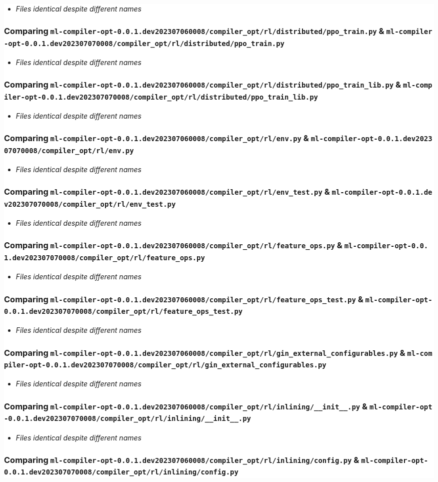  * *Files identical despite different names*

### Comparing `ml-compiler-opt-0.0.1.dev202307060008/compiler_opt/rl/distributed/ppo_train.py` & `ml-compiler-opt-0.0.1.dev202307070008/compiler_opt/rl/distributed/ppo_train.py`

 * *Files identical despite different names*

### Comparing `ml-compiler-opt-0.0.1.dev202307060008/compiler_opt/rl/distributed/ppo_train_lib.py` & `ml-compiler-opt-0.0.1.dev202307070008/compiler_opt/rl/distributed/ppo_train_lib.py`

 * *Files identical despite different names*

### Comparing `ml-compiler-opt-0.0.1.dev202307060008/compiler_opt/rl/env.py` & `ml-compiler-opt-0.0.1.dev202307070008/compiler_opt/rl/env.py`

 * *Files identical despite different names*

### Comparing `ml-compiler-opt-0.0.1.dev202307060008/compiler_opt/rl/env_test.py` & `ml-compiler-opt-0.0.1.dev202307070008/compiler_opt/rl/env_test.py`

 * *Files identical despite different names*

### Comparing `ml-compiler-opt-0.0.1.dev202307060008/compiler_opt/rl/feature_ops.py` & `ml-compiler-opt-0.0.1.dev202307070008/compiler_opt/rl/feature_ops.py`

 * *Files identical despite different names*

### Comparing `ml-compiler-opt-0.0.1.dev202307060008/compiler_opt/rl/feature_ops_test.py` & `ml-compiler-opt-0.0.1.dev202307070008/compiler_opt/rl/feature_ops_test.py`

 * *Files identical despite different names*

### Comparing `ml-compiler-opt-0.0.1.dev202307060008/compiler_opt/rl/gin_external_configurables.py` & `ml-compiler-opt-0.0.1.dev202307070008/compiler_opt/rl/gin_external_configurables.py`

 * *Files identical despite different names*

### Comparing `ml-compiler-opt-0.0.1.dev202307060008/compiler_opt/rl/inlining/__init__.py` & `ml-compiler-opt-0.0.1.dev202307070008/compiler_opt/rl/inlining/__init__.py`

 * *Files identical despite different names*

### Comparing `ml-compiler-opt-0.0.1.dev202307060008/compiler_opt/rl/inlining/config.py` & `ml-compiler-opt-0.0.1.dev202307070008/compiler_opt/rl/inlining/config.py`
